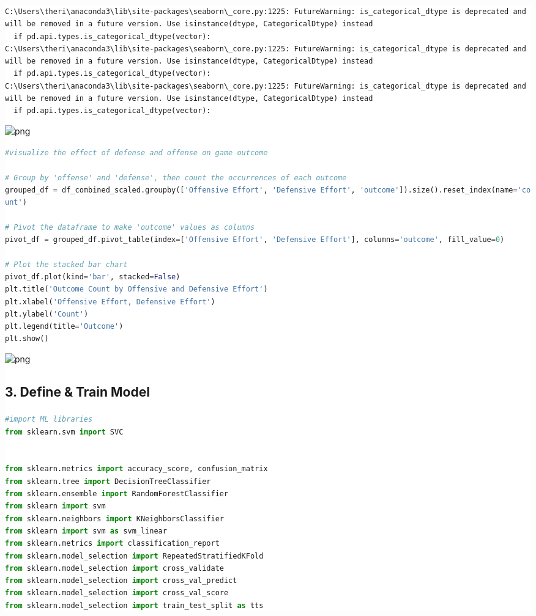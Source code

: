 

    C:\Users\theri\anaconda3\lib\site-packages\seaborn\_core.py:1225: FutureWarning: is_categorical_dtype is deprecated and will be removed in a future version. Use isinstance(dtype, CategoricalDtype) instead
      if pd.api.types.is_categorical_dtype(vector):
    C:\Users\theri\anaconda3\lib\site-packages\seaborn\_core.py:1225: FutureWarning: is_categorical_dtype is deprecated and will be removed in a future version. Use isinstance(dtype, CategoricalDtype) instead
      if pd.api.types.is_categorical_dtype(vector):
    C:\Users\theri\anaconda3\lib\site-packages\seaborn\_core.py:1225: FutureWarning: is_categorical_dtype is deprecated and will be removed in a future version. Use isinstance(dtype, CategoricalDtype) instead
      if pd.api.types.is_categorical_dtype(vector):
    


    
![png](output_31_5.png)
    



```python
#visualize the effect of defense and offense on game outcome

# Group by 'offense' and 'defense', then count the occurrences of each outcome
grouped_df = df_combined_scaled.groupby(['Offensive Effort', 'Defensive Effort', 'outcome']).size().reset_index(name='count')

# Pivot the dataframe to make 'outcome' values as columns
pivot_df = grouped_df.pivot_table(index=['Offensive Effort', 'Defensive Effort'], columns='outcome', fill_value=0)

# Plot the stacked bar chart
pivot_df.plot(kind='bar', stacked=False)
plt.title('Outcome Count by Offensive and Defensive Effort')
plt.xlabel('Offensive Effort, Defensive Effort')
plt.ylabel('Count')
plt.legend(title='Outcome')
plt.show()
```


    
![png](output_32_0.png)
    


## 3. Define & Train Model


```python
#import ML libraries
from sklearn.svm import SVC


from sklearn.metrics import accuracy_score, confusion_matrix
from sklearn.tree import DecisionTreeClassifier
from sklearn.ensemble import RandomForestClassifier
from sklearn import svm
from sklearn.neighbors import KNeighborsClassifier
from sklearn import svm as svm_linear
from sklearn.metrics import classification_report
from sklearn.model_selection import RepeatedStratifiedKFold
from sklearn.model_selection import cross_validate
from sklearn.model_selection import cross_val_predict
from sklearn.model_selection import cross_val_score
from sklearn.model_selection import train_test_split as tts

```
